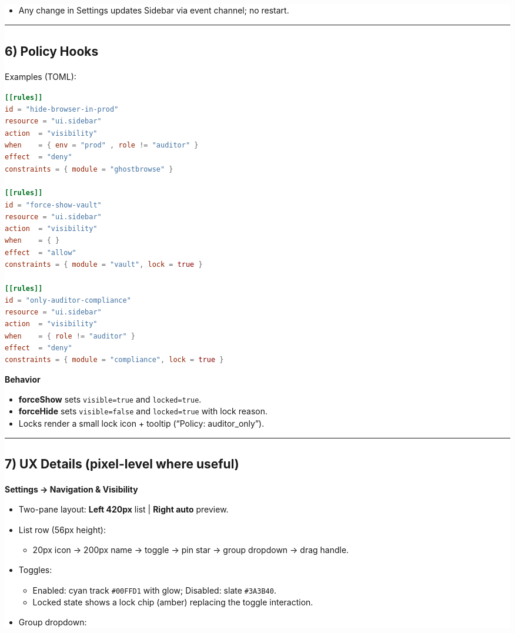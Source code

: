* Any change in Settings updates Sidebar via event channel; no restart.

---

## 6) Policy Hooks

Examples (TOML):

```toml
[[rules]]
id = "hide-browser-in-prod"
resource = "ui.sidebar"
action  = "visibility"
when    = { env = "prod" , role != "auditor" }
effect  = "deny"
constraints = { module = "ghostbrowse" }

[[rules]]
id = "force-show-vault"
resource = "ui.sidebar"
action  = "visibility"
when    = { }
effect  = "allow"
constraints = { module = "vault", lock = true }

[[rules]]
id = "only-auditor-compliance"
resource = "ui.sidebar"
action  = "visibility"
when    = { role != "auditor" }
effect  = "deny"
constraints = { module = "compliance", lock = true }
```

**Behavior**

* **forceShow** sets `visible=true` and `locked=true`.
* **forceHide** sets `visible=false` and `locked=true` with lock reason.
* Locks render a small lock icon + tooltip (“Policy: auditor\_only”).

---

## 7) UX Details (pixel-level where useful)

**Settings → Navigation & Visibility**

* Two-pane layout: **Left 420px** list | **Right auto** preview.
* List row (56px height):

  * 20px icon → 200px name → toggle → pin star → group dropdown → drag handle.
* Toggles:

  * Enabled: cyan track `#00FFD1` with glow; Disabled: slate `#3A3B40`.
  * Locked state shows a lock chip (amber) replacing the toggle interaction.
* Group dropdown:
